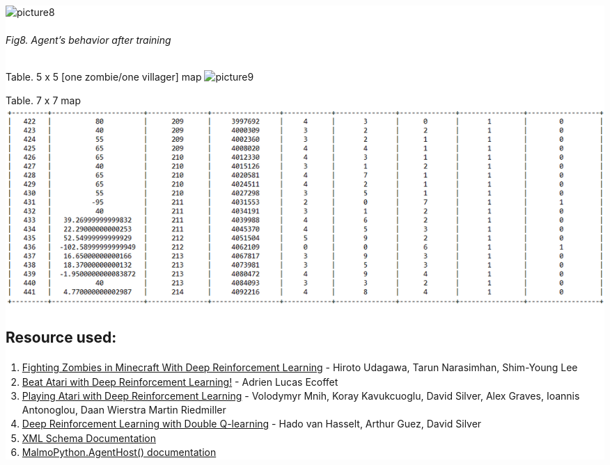 ![picture8](https://docs.google.com/uc?id=1FQ0Ruob6qZvQAIvfprSHGRjEfYxHaoVG)
<h6>Fig8. Agent’s behavior after training</h6>

Table. 5 x 5 [one zombie/one villager] map 
![picture9](https://docs.google.com/uc?id=1bohSrC52tHW7KkPiLDtU047vKwfeT83C)

Table. 7 x 7 map
<img src="image/table2.png" alt="image/table2.png">





## Resource used: 

1. [Fighting Zombies in Minecraft With Deep Reinforcement Learning](http://cs229.stanford.edu/proj2016/report/UdagawaLeeNarasimhan-FightingZombiesInMinecraftWithDeepReinforcementLearning-report.pdf) - Hiroto Udagawa, Tarun Narasimhan, Shim-Young Lee
2. [Beat Atari with Deep Reinforcement Learning!](https://becominghuman.ai/lets-build-an-atari-ai-part-1-dqn-df57e8ff3b26) - Adrien Lucas Ecoffet
3. [Playing Atari with Deep Reinforcement Learning](https://www.cs.toronto.edu/~vmnih/docs/dqn.pdf) - Volodymyr Mnih, Koray Kavukcuoglu, David Silver, Alex Graves, Ioannis Antonoglou, Daan Wierstra Martin Riedmiller
4. [Deep Reinforcement Learning with Double Q-learning](https://arxiv.org/pdf/1509.06461.pdf) - Hado van Hasselt, Arthur Guez, David Silver
5. [XML Schema Documentation](https://microsoft.github.io/malmo/0.21.0/Schemas/MissionHandlers.html)
6. [MalmoPython.AgentHost() documentation](http://microsoft.github.io/malmo/0.16.0/Documentation/classmalmo_1_1_agent_host.html)
